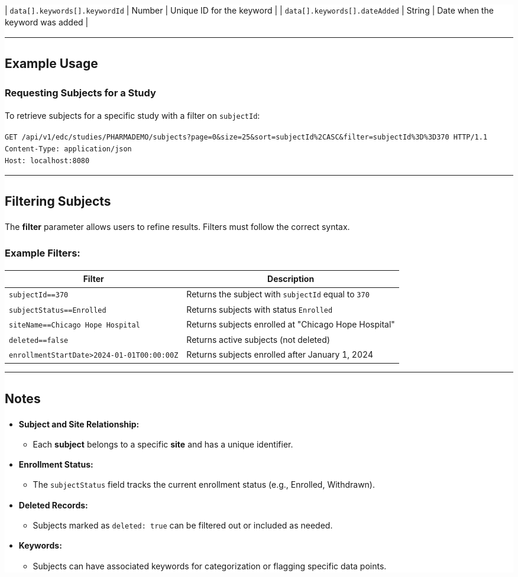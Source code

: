 | `data[].keywords[].keywordId`   | Number    | Unique ID for the keyword                                     |
| `data[].keywords[].dateAdded`   | String    | Date when the keyword was added                               |

---

## Example Usage

### **Requesting Subjects for a Study**

To retrieve subjects for a specific study with a filter on `subjectId`:

```http
GET /api/v1/edc/studies/PHARMADEMO/subjects?page=0&size=25&sort=subjectId%2CASC&filter=subjectId%3D%3D370 HTTP/1.1
Content-Type: application/json
Host: localhost:8080
```

---

## Filtering Subjects

The **filter** parameter allows users to refine results. Filters must follow the correct syntax.

### **Example Filters:**

| Filter                                | Description                                                     |
|---------------------------------------|-----------------------------------------------------------------|
| `subjectId==370`                     | Returns the subject with `subjectId` equal to `370`             |
| `subjectStatus==Enrolled`            | Returns subjects with status `Enrolled`                         |
| `siteName==Chicago Hope Hospital`    | Returns subjects enrolled at "Chicago Hope Hospital"            |
| `deleted==false`                     | Returns active subjects (not deleted)                           |
| `enrollmentStartDate>2024-01-01T00:00:00Z` | Returns subjects enrolled after January 1, 2024          |

---

## Notes

- **Subject and Site Relationship:**  
  - Each **subject** belongs to a specific **site** and has a unique identifier.

- **Enrollment Status:**  
  - The `subjectStatus` field tracks the current enrollment status (e.g., Enrolled, Withdrawn).

- **Deleted Records:**  
  - Subjects marked as `deleted: true` can be filtered out or included as needed.

- **Keywords:**  
  - Subjects can have associated keywords for categorization or flagging specific data points.
